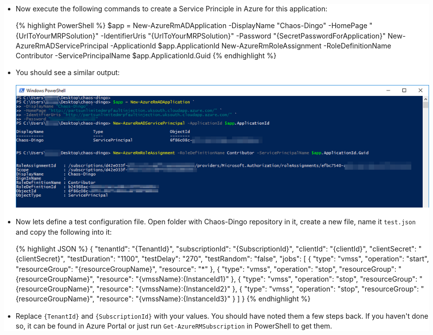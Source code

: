 - Now execute the following commands to create a Service Principle in Azure for this application:

    {% highlight PowerShell %}
    $app = New-AzureRmADApplication -DisplayName "Chaos-Dingo" -HomePage "{UrlToYourMRPSolution}" -IdentifierUris "{UrlToYourMRPSolution}" -Password "{SecretPasswordForApplication}"
    New-AzureRmADServicePrincipal -ApplicationId $app.ApplicationId
    New-AzureRmRoleAssignment -RoleDefinitionName Contributor -ServicePrincipalName $app.ApplicationId.Guid
    {% endhighlight %}

- You should see a similar output:

    ![](../assets/faultinjazureiaaswithoms-jan2018/26.png)

- Now lets define a test configuration file. Open folder with Chaos-Dingo repository in it, create a new file, name it `test.json` and copy the following into it:

    {% highlight JSON %}
    {
        "tenantId": "{TenantId}",
        "subscriptionId": "{SubscriptionId}",
        "clientId": "{clientId}",
        "clientSecret": "{clientSecret}",
        "testDuration": "1100",
        "testDelay": "270",
        "testRandom": "false",
        "jobs": [
         	  { "type": "vmss", "operation": "start", "resourceGroup": "{resourceGroupName}", "resource": "*" },
            { "type": "vmss", "operation": "stop", "resourceGroup": "{resourceGroupName}", "resource": "{vmssName}:{InstanceId1}" },
            { "type": "vmss", "operation": "stop", "resourceGroup": "{resourceGroupName}", "resource": "{vmssName}:{InstanceId2}" },
            { "type": "vmss", "operation": "stop", "resourceGroup": "{resourceGroupName}", "resource": "{vmssName}:{InstanceId3}" }
        ]
    }
    {% endhighlight %}

- Replace `{TenantId}` and `{SubscriptionId}` with your values. You should have noted them a few steps back. If you haven't done so, it can be found in Azure Portal or just run `Get-AzureRMSubscription` in PowerShell to get them.
